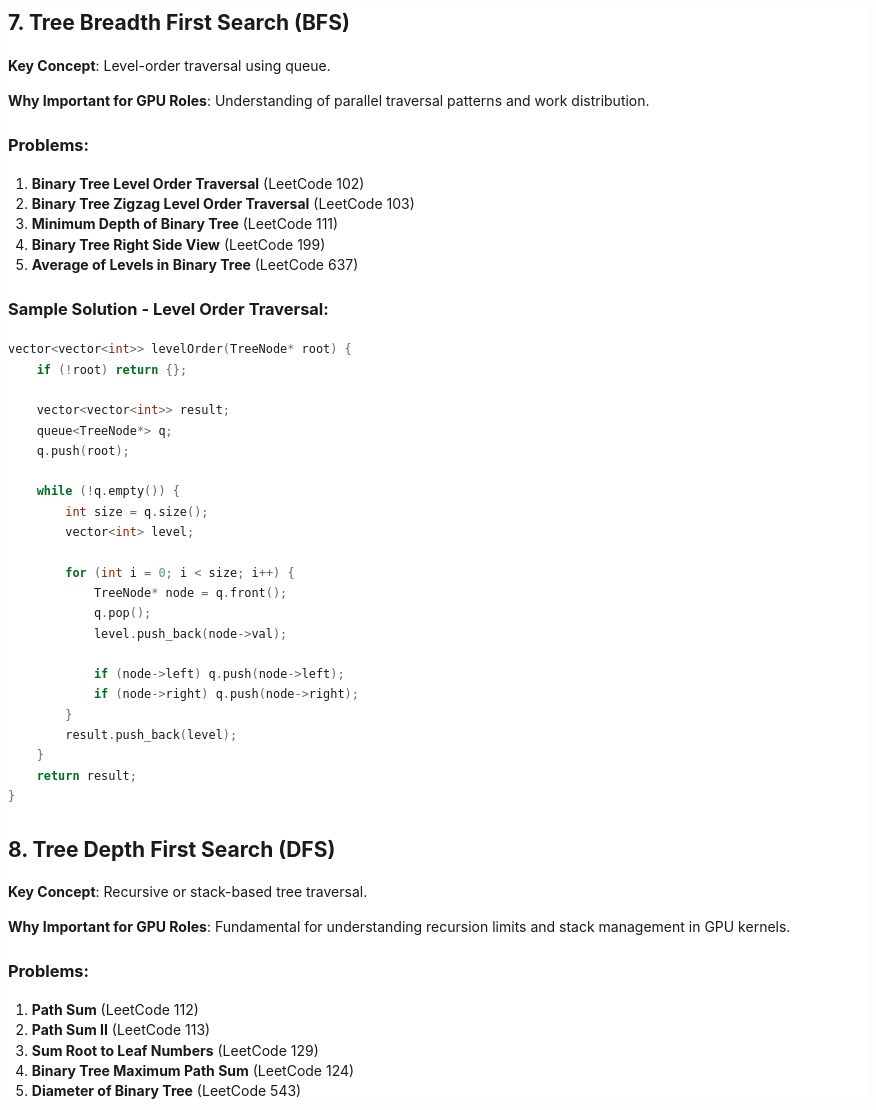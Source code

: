 ## 7. Tree Breadth First Search (BFS)

**Key Concept**: Level-order traversal using queue.

**Why Important for GPU Roles**: Understanding of parallel traversal patterns and work distribution.

### Problems:
1. **Binary Tree Level Order Traversal** (LeetCode 102)
2. **Binary Tree Zigzag Level Order Traversal** (LeetCode 103)
3. **Minimum Depth of Binary Tree** (LeetCode 111)
4. **Binary Tree Right Side View** (LeetCode 199)
5. **Average of Levels in Binary Tree** (LeetCode 637)

### Sample Solution - Level Order Traversal:
```cpp
vector<vector<int>> levelOrder(TreeNode* root) {
    if (!root) return {};
    
    vector<vector<int>> result;
    queue<TreeNode*> q;
    q.push(root);
    
    while (!q.empty()) {
        int size = q.size();
        vector<int> level;
        
        for (int i = 0; i < size; i++) {
            TreeNode* node = q.front();
            q.pop();
            level.push_back(node->val);
            
            if (node->left) q.push(node->left);
            if (node->right) q.push(node->right);
        }
        result.push_back(level);
    }
    return result;
}
```

## 8. Tree Depth First Search (DFS)

**Key Concept**: Recursive or stack-based tree traversal.

**Why Important for GPU Roles**: Fundamental for understanding recursion limits and stack management in GPU kernels.

### Problems:
1. **Path Sum** (LeetCode 112)
2. **Path Sum II** (LeetCode 113)
3. **Sum Root to Leaf Numbers** (LeetCode 129)
4. **Binary Tree Maximum Path Sum** (LeetCode 124)
5. **Diameter of Binary Tree** (LeetCode 543)
